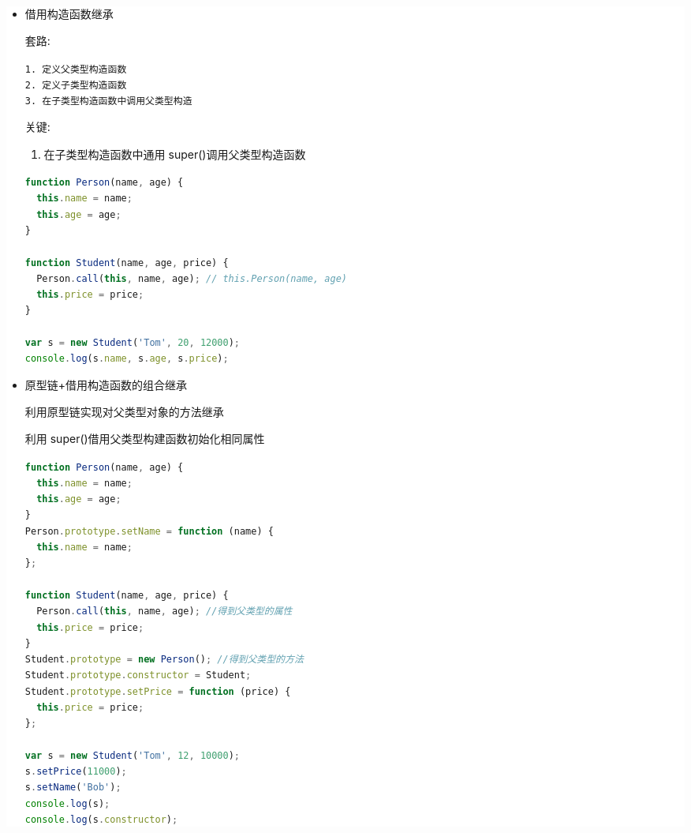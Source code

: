   ```js
  ```

- 借用构造函数继承

  套路:

      1. 定义父类型构造函数
      2. 定义子类型构造函数
      3. 在子类型构造函数中调用父类型构造

  关键:

  1. 在子类型构造函数中通用 super()调用父类型构造函数

  ```js
  function Person(name, age) {
    this.name = name;
    this.age = age;
  }

  function Student(name, age, price) {
    Person.call(this, name, age); // this.Person(name, age)
    this.price = price;
  }

  var s = new Student('Tom', 20, 12000);
  console.log(s.name, s.age, s.price);
  ```

- 原型链+借用构造函数的组合继承

  利用原型链实现对父类型对象的方法继承

  利用 super()借用父类型构建函数初始化相同属性

  ```js
  function Person(name, age) {
    this.name = name;
    this.age = age;
  }
  Person.prototype.setName = function (name) {
    this.name = name;
  };

  function Student(name, age, price) {
    Person.call(this, name, age); //得到父类型的属性
    this.price = price;
  }
  Student.prototype = new Person(); //得到父类型的方法
  Student.prototype.constructor = Student;
  Student.prototype.setPrice = function (price) {
    this.price = price;
  };

  var s = new Student('Tom', 12, 10000);
  s.setPrice(11000);
  s.setName('Bob');
  console.log(s);
  console.log(s.constructor);
  ```
